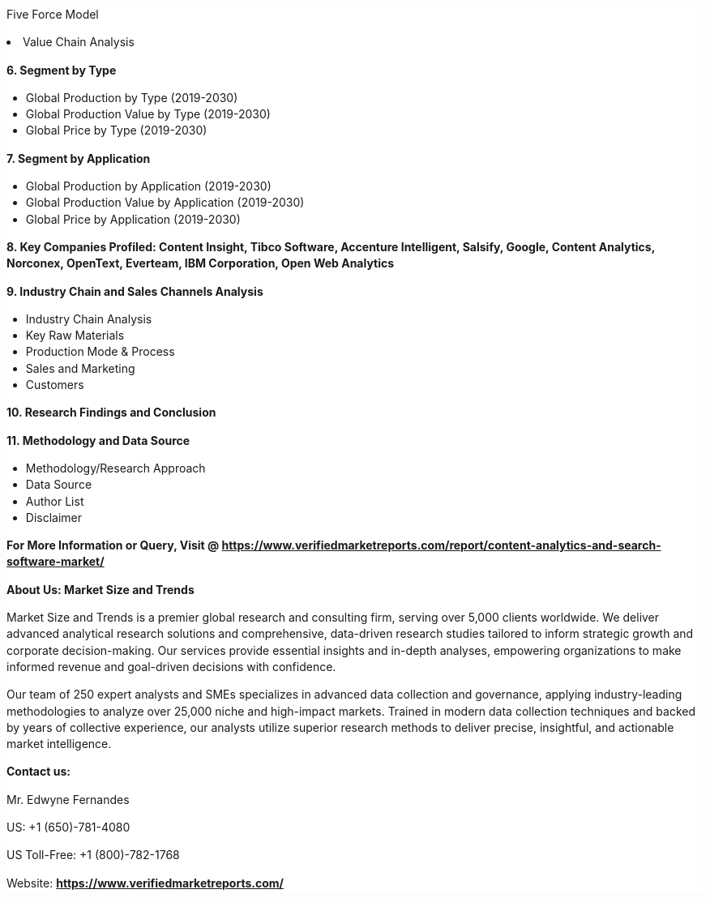 Five Force Model</li><li>Value Chain Analysis&nbsp;</li></ul><p><strong>6. Segment by Type</strong></p><ul><li>Global Production by Type (2019-2030)</li><li>Global Production Value by Type (2019-2030)</li><li>Global Price by Type (2019-2030)</li></ul><p><strong>7. Segment by Application</strong></p><ul><li>Global Production by Application (2019-2030)</li><li>Global Production Value by Application (2019-2030)</li><li>Global Price by Application (2019-2030)</li></ul><p><strong>8. Key Companies Profiled: Content Insight, Tibco Software, Accenture Intelligent, Salsify, Google, Content Analytics, Norconex, OpenText, Everteam, IBM Corporation, Open Web Analytics</strong></p><p><strong>9. Industry Chain and Sales Channels Analysis</strong></p><ul><li>Industry Chain Analysis</li><li>Key Raw Materials</li><li>Production Mode &amp; Process</li><li>Sales and Marketing</li><li>Customers</li></ul><p><strong>10. Research Findings and Conclusion</strong></p><p><strong>11. Methodology and Data Source</strong></p><ul><li>Methodology/Research Approach</li><li>Data Source</li><li>Author List</li><li>Disclaimer</li></ul></p><p><strong>For More Information or Query, Visit @ <a href="https://www.verifiedmarketreports.com/report/content-analytics-and-search-software-market/">https://www.verifiedmarketreports.com/report/content-analytics-and-search-software-market/</a></strong></p><p><strong>About Us: Market Size and Trends</strong></p><p>Market Size and Trends is a premier global research and consulting firm, serving over 5,000 clients worldwide. We deliver advanced analytical research solutions and comprehensive, data-driven research studies tailored to inform strategic growth and corporate decision-making. Our services provide essential insights and in-depth analyses, empowering organizations to make informed revenue and goal-driven decisions with confidence.</p><p>Our team of 250 expert analysts and SMEs specializes in advanced data collection and governance, applying industry-leading methodologies to analyze over 25,000 niche and high-impact markets. Trained in modern data collection techniques and backed by years of collective experience, our analysts utilize superior research methods to deliver precise, insightful, and actionable market intelligence.</p><p><strong>Contact us:</strong></p><p>Mr. Edwyne Fernandes</p><p>US: +1 (650)-781-4080</p><p>US Toll-Free: +1 (800)-782-1768</p><p>Website: <strong><a href="https://www.verifiedmarketreports.com/">https://www.verifiedmarketreports.com/</a></strong></p>
